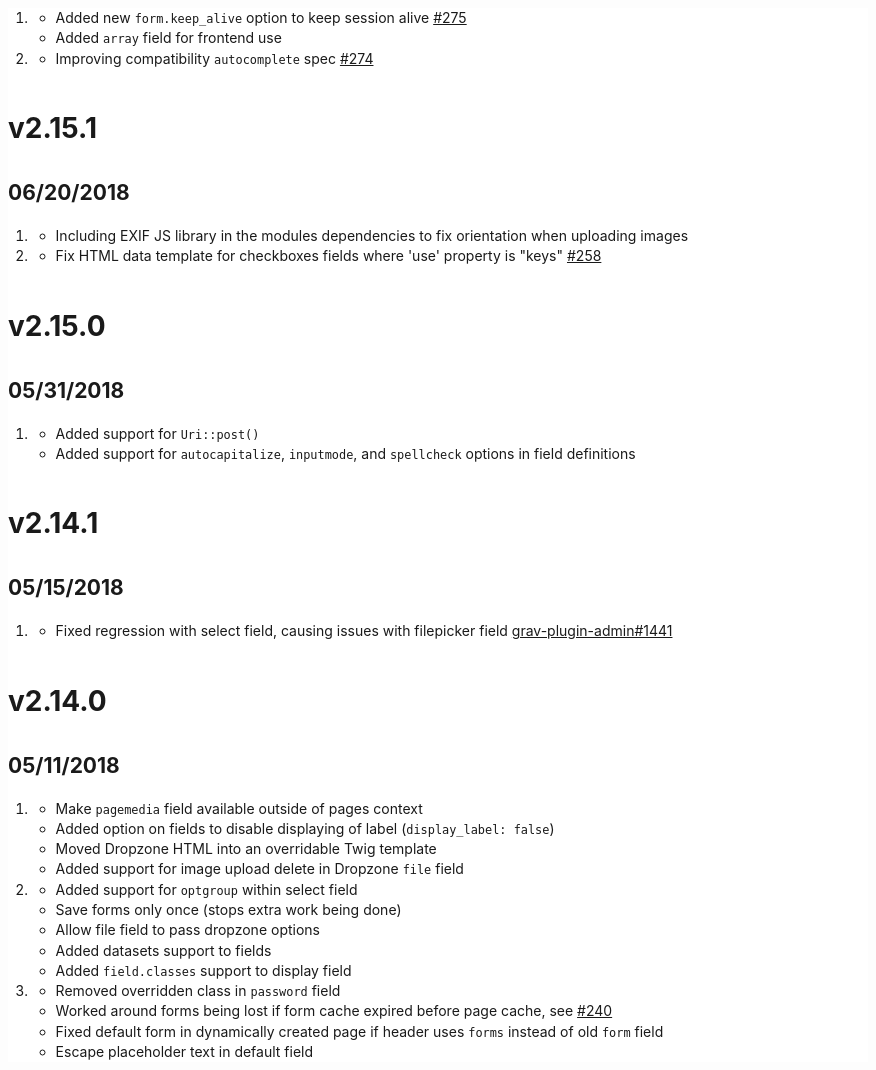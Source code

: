 1. [](#new)
    * Added new `form.keep_alive` option to keep session alive [#275](https://github.com/getgrav/grav-plugin-form/issues/275)
    * Added `array` field for frontend use
1. [](#improved)
    * Improving compatibility `autocomplete` spec [#274](https://github.com/getgrav/grav-plugin-form/pull/274)

# v2.15.1
## 06/20/2018

1. [](#improved)
    * Including EXIF JS library in the modules dependencies to fix orientation when uploading images
1. [](#bugfix)
   * Fix HTML data template for checkboxes fields where 'use' property is "keys" [#258](https://github.com/getgrav/grav-plugin-form/pull/258)

# v2.15.0
## 05/31/2018

1. [](#new)
    * Added support for `Uri::post()`
    * Added support for `autocapitalize`, `inputmode`, and `spellcheck` options in field definitions

# v2.14.1
## 05/15/2018

1. [](#bugfix)
    * Fixed regression with select field, causing issues with filepicker field [grav-plugin-admin#1441](https://github.com/getgrav/grav-plugin-admin/issues/1441)

# v2.14.0
## 05/11/2018

1. [](#new)
    * Make `pagemedia` field available outside of pages context
    * Added option on fields to disable displaying of label (`display_label: false`)
    * Moved Dropzone HTML into an overridable Twig template
    * Added support for image upload delete in Dropzone `file` field
1. [](#improved)
    * Added support for `optgroup` within select field
    * Save forms only once (stops extra work being done)
    * Allow file field to pass dropzone options
    * Added datasets support to fields
    * Added `field.classes` support to display field
1. [](#bugfix)
    * Removed overridden class in `password` field
    * Worked around forms being lost if form cache expired before page cache, see [#240](https://github.com/getgrav/grav-plugin-form/pull/240)
    * Fixed default form in dynamically created page if header uses `forms` instead of old `form` field
    * Escape placeholder text in default field
